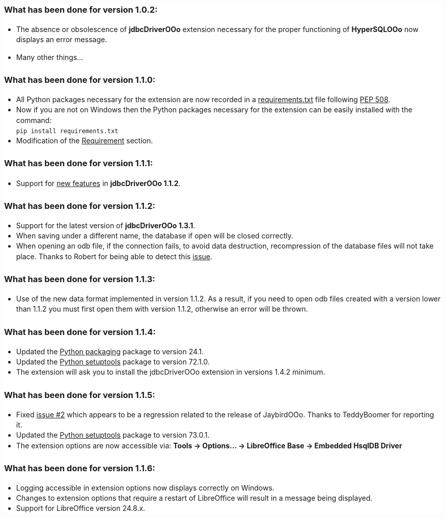 ### What has been done for version 1.0.2:

- The absence or obsolescence of **jdbcDriverOOo** extension necessary for the proper functioning of **HyperSQLOOo** now displays an error message.

- Many other things...

### What has been done for version 1.1.0:

- All Python packages necessary for the extension are now recorded in a [requirements.txt][50] file following [PEP 508][51].
- Now if you are not on Windows then the Python packages necessary for the extension can be easily installed with the command:  
  `pip install requirements.txt`
- Modification of the [Requirement][52] section.

### What has been done for version 1.1.1:

- Support for [new features][53] in **jdbcDriverOOo 1.1.2**.

### What has been done for version 1.1.2:

- Support for the latest version of **jdbcDriverOOo 1.3.1**.
- When saving under a different name, the database if open will be closed correctly.
- When opening an odb file, if the connection fails, to avoid data destruction, recompression of the database files will not take place. Thanks to Robert for being able to detect this [issue][54].

### What has been done for version 1.1.3:

- Use of the new data format implemented in version 1.1.2. As a result, if you need to open odb files created with a version lower than 1.1.2 you must first open them with version 1.1.2, otherwise an error will be thrown.

### What has been done for version 1.1.4:

- Updated the [Python packaging][55] package to version 24.1.
- Updated the [Python setuptools][56] package to version 72.1.0.
- The extension will ask you to install the jdbcDriverOOo extension in versions 1.4.2 minimum.

### What has been done for version 1.1.5:

- Fixed [issue #2][57] which appears to be a regression related to the release of JaybirdOOo. Thanks to TeddyBoomer for reporting it.
- Updated the [Python setuptools][56] package to version 73.0.1.
- The extension options are now accessible via: **Tools -> Options... -> LibreOffice Base -> Embedded HsqlDB Driver**

### What has been done for version 1.1.6:

- Logging accessible in extension options now displays correctly on Windows.
- Changes to extension options that require a restart of LibreOffice will result in a message being displayed.
- Support for LibreOffice version 24.8.x.


[1]: </img/hypersql.svg#collapse>
[2]: <https://prrvchr.github.io/HyperSQLOOo/>
[3]: <https://prrvchr.github.io/HyperSQLOOo/README_fr>
[4]: <https://prrvchr.github.io/HyperSQLOOo/source/HyperSQLOOo/registration/TermsOfUse_en>
[5]: <https://prrvchr.github.io/HyperSQLOOo#what-has-been-done-for-version-120>
[6]: <https://prrvchr.github.io/>
[7]: <https://www.libreoffice.org/download/download/>
[8]: <https://www.openoffice.org/download/index.html>
[9]: <https://bugs.documentfoundation.org/show_bug.cgi?id=139538>
[10]: <https://prrvchr.github.io/jdbcDriverOOo/>
[11]: <https://repo1.maven.org/maven2/org/hsqldb/hsqldb/1.8.0.10/hsqldb-1.8.0.10.jar>
[12]: <https://en.wikipedia.org/wiki/ACID>
[13]: <http://hsqldb.org/>
[14]: <https://prrvchr.github.io/HyperSQLOOo/#how-to-migrate-an-embedded-database>
[15]: <https://github.com/prrvchr/HyperSQLOOo/>
[16]: <https://github.com/prrvchr/HyperSQLOOo/issues/new>
[17]: <https://bugs.documentfoundation.org/show_bug.cgi?id=156471>
[18]: <https://gerrit.libreoffice.org/c/core/+/154989>
[19]: <https://prrvchr.github.io/jdbcDriverOOo/README_fr#pr%C3%A9requis>
[20]: <https://prrvchr.github.io/HyperSQLOOo/#what-has-been-done-for-version-110>
[21]: <https://prrvchr.github.io/jdbcDriverOOo/img/jdbcDriverOOo.svg#middle>
[22]: <https://github.com/prrvchr/jdbcDriverOOo/releases/latest/download/jdbcDriverOOo.oxt>
[23]: <https://img.shields.io/github/v/tag/prrvchr/jdbcDriverOOo?label=latest#right>
[24]: <img/HyperSQLOOo.svg#middle>
[25]: <https://github.com/prrvchr/HyperSQLOOo/releases/latest/download/HyperSQLOOo.oxt>
[26]: <https://img.shields.io/github/downloads/prrvchr/HyperSQLOOo/latest/total?label=v1.1.8#right>
[27]: <img/HyperSQLOOo-1.png>
[28]: <img/HyperSQLOOo-2.png>
[29]: <img/HyperSQLOOo-3.png>
[30]: <https://prrvchr.github.io/HyperSQLOOo/#how-to-create-a-new-database>
[31]: <https://hsqldb.org/doc/guide/databaseobjects-chapt.html#dbc_schemas_schema_objects>
[32]: <https://repo1.maven.org/maven2/org/hsqldb/hsqldb/2.4.0/hsqldb-2.4.0.jar>
[33]: <https://repo1.maven.org/maven2/org/hsqldb/hsqldb/2.4.1/hsqldb-2.4.1.jar>
[34]: <https://repo1.maven.org/maven2/org/hsqldb/hsqldb/2.5.0/hsqldb-2.5.0.jar>
[35]: <https://repo1.maven.org/maven2/org/hsqldb/hsqldb/2.7.2/hsqldb-2.7.2.jar>
[36]: <https://www.openoffice.org/api/docs/common/ref/com/sun/star/sdbc/Driver.html>
[37]: <https://www.openoffice.org/api/docs/common/ref/com/sun/star/sdbc/XConnection.html>
[38]: <https://github.com/prrvchr/HyperSQLOOo/blob/master/uno/lib/uno/embedded/documenthandler.py>
[39]: <https://www.openoffice.org/api/docs/common/ref/com/sun/star/util/XCloseListener.html>
[40]: <http://www.openoffice.org/api/docs/common/ref/com/sun/star/document/XStorageChangeListener.html>
[41]: <https://github.com/LibreOffice/loeclipse>
[42]: <https://adoptium.net/temurin/releases/?version=8&package=jdk>
[43]: <https://ant.apache.org/manual/install.html>
[44]: <https://downloadarchive.documentfoundation.org/libreoffice/old/7.6.7.2/>
[45]: <https://github.com/prrvchr/HyperSQLOOo.git>
[46]: <https://forum.openoffice.org/en/forum/viewtopic.php?f=13&t=103912>
[47]: <https://github.com/prrvchr/HyperSQLOOo/blob/master/uno/lib/uno/embedded/driver.py>
[48]: <https://bugs.documentfoundation.org/show_bug.cgi?id=156511>
[49]: <https://github.com/prrvchr/uno/commit/a2fa9f5975a35e8447907e51b0f78ac1b1b76e17>
[50]: <https://github.com/prrvchr/HyperSQLOOo/releases/latest/download/requirements.txt>
[51]: <https://peps.python.org/pep-0508/>
[52]: <https://prrvchr.github.io/HyperSQLOOo/#requirement>
[53]: <https://prrvchr.github.io/jdbcDriverOOo/#what-has-been-done-for-version-112>
[54]: <https://bugs.documentfoundation.org/show_bug.cgi?id=156471#c54>
[55]: <https://pypi.org/project/packaging/>
[56]: <https://pypi.org/project/setuptools/>
[57]: <https://github.com/prrvchr/HyperSQLOOo/issues/2>
[58]: <https://github.com/LibreOffice/loeclipse/pull/152>
[59]: <https://github.com/LibreOffice/loeclipse/pull/157>
[60]: <https://prrvchr.github.io/HyperSQLOOo/#how-to-build-the-extension>